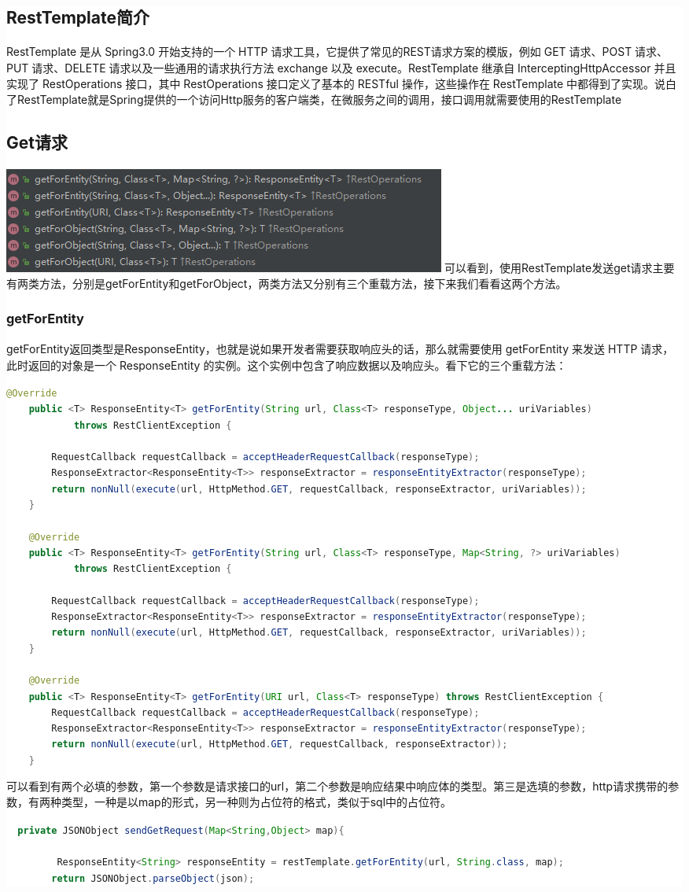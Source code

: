 ## RestTemplate简介
RestTemplate 是从 Spring3.0 开始支持的一个 HTTP 请求工具，它提供了常见的REST请求方案的模版，例如 GET 请求、POST 请求、PUT 请求、DELETE 请求以及一些通用的请求执行方法 exchange 以及 execute。RestTemplate 继承自 InterceptingHttpAccessor 并且实现了 RestOperations 接口，其中 RestOperations 接口定义了基本的 RESTful 操作，这些操作在 RestTemplate 中都得到了实现。说白了RestTemplate就是Spring提供的一个访问Http服务的客户端类，在微服务之间的调用，接口调用就需要使用的RestTemplate

## Get请求
![rest_get](../asset/springcloud/rest/rest_get.png)
可以看到，使用RestTemplate发送get请求主要有两类方法，分别是getForEntity和getForObject，两类方法又分别有三个重载方法，接下来我们看看这两个方法。

### getForEntity
getForEntity返回类型是ResponseEntity<T>，也就是说如果开发者需要获取响应头的话，那么就需要使用 getForEntity 来发送 HTTP 请求，此时返回的对象是一个 ResponseEntity 的实例。这个实例中包含了响应数据以及响应头。看下它的三个重载方法：
```java
@Override
	public <T> ResponseEntity<T> getForEntity(String url, Class<T> responseType, Object... uriVariables)
			throws RestClientException {

		RequestCallback requestCallback = acceptHeaderRequestCallback(responseType);
		ResponseExtractor<ResponseEntity<T>> responseExtractor = responseEntityExtractor(responseType);
		return nonNull(execute(url, HttpMethod.GET, requestCallback, responseExtractor, uriVariables));
	}

	@Override
	public <T> ResponseEntity<T> getForEntity(String url, Class<T> responseType, Map<String, ?> uriVariables)
			throws RestClientException {

		RequestCallback requestCallback = acceptHeaderRequestCallback(responseType);
		ResponseExtractor<ResponseEntity<T>> responseExtractor = responseEntityExtractor(responseType);
		return nonNull(execute(url, HttpMethod.GET, requestCallback, responseExtractor, uriVariables));
	}

	@Override
	public <T> ResponseEntity<T> getForEntity(URI url, Class<T> responseType) throws RestClientException {
		RequestCallback requestCallback = acceptHeaderRequestCallback(responseType);
		ResponseExtractor<ResponseEntity<T>> responseExtractor = responseEntityExtractor(responseType);
		return nonNull(execute(url, HttpMethod.GET, requestCallback, responseExtractor));
	}
```
可以看到有两个必填的参数，第一个参数是请求接口的url，第二个参数是响应结果中响应体的类型。第三是选填的参数，http请求携带的参数，有两种类型，一种是以map的形式，另一种则为占位符的格式，类似于sql中的占位符。
```java
  private JSONObject sendGetRequest(Map<String,Object> map){
        
         ResponseEntity<String> responseEntity = restTemplate.getForEntity(url, String.class, map); 
        return JSONObject.parseObject(json);
```